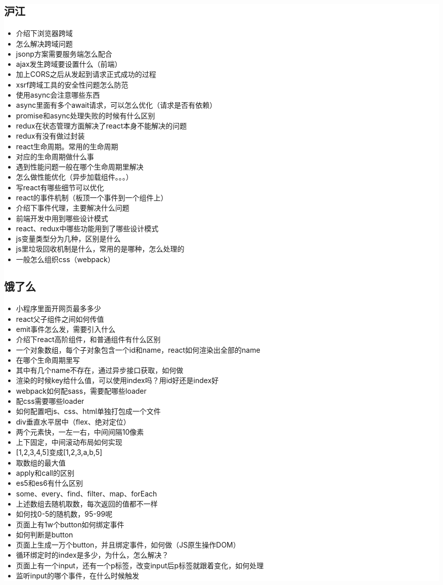 ## 沪江

* 介绍下浏览器跨域
* 怎么解决跨域问题
* jsonp方案需要服务端怎么配合
* ajax发生跨域要设置什么（前端）
* 加上CORS之后从发起到请求正式成功的过程
* xsrf跨域工具的安全性问题怎么防范
* 使用async会注意哪些东西
* async里面有多个await请求，可以怎么优化（请求是否有依赖）
* promise和async处理失败的时候有什么区别
* redux在状态管理方面解决了react本身不能解决的问题
* redux有没有做过封装
* react生命周期。常用的生命周期
* 对应的生命周期做什么事
* 遇到性能问题一般在哪个生命周期里解决
* 怎么做性能优化（异步加载组件。。。）
* 写react有哪些细节可以优化
* react的事件机制（板顶一个事件到一个组件上）
* 介绍下事件代理，主要解决什么问题
* 前端开发中用到哪些设计模式
* react、redux中哪些功能用到了哪些设计模式
* js变量类型分为几种，区别是什么
* js里垃圾回收机制是什么，常用的是哪种，怎么处理的
* 一般怎么组织css（webpack）

## 饿了么

* 小程序里面开网页最多多少
* react父子组件之间如何传值
* emit事件怎么发，需要引入什么
* 介绍下react高阶组件，和普通组件有什么区别
* 一个对象数组，每个子对象包含一个id和name，react如何渲染出全部的name
* 在哪个生命周期里写
* 其中有几个name不存在，通过异步接口获取，如何做
* 渲染的时候key给什么值，可以使用index吗？用id好还是index好
* webpack如何配sass，需要配哪些loader
* 配css需要哪些loader
* 如何配置吧js、css、html单独打包成一个文件
* div垂直水平居中（flex、绝对定位）
* 两个元素快，一左一右，中间间隔10像素
* 上下固定，中间滚动布局如何实现
* [1,2,3,4,5]变成[1,2,3,a,b,5]
* 取数组的最大值
* apply和call的区别
* es5和es6有什么区别
* some、every、find、filter、map、forEach
* 上述数组去随机取数，每次返回的值都不一样
* 如何找0-5的随机数，95-99呢
* 页面上有1w个button如何绑定事件
* 如何判断是button
* 页面上生成一万个button，并且绑定事件，如何做（JS原生操作DOM）
* 循环绑定时的index是多少，为什么，怎么解决？
* 页面上有一个input，还有一个p标签，改变input后p标签就跟着变化，如何处理
* 监听input的哪个事件，在什么时候触发
